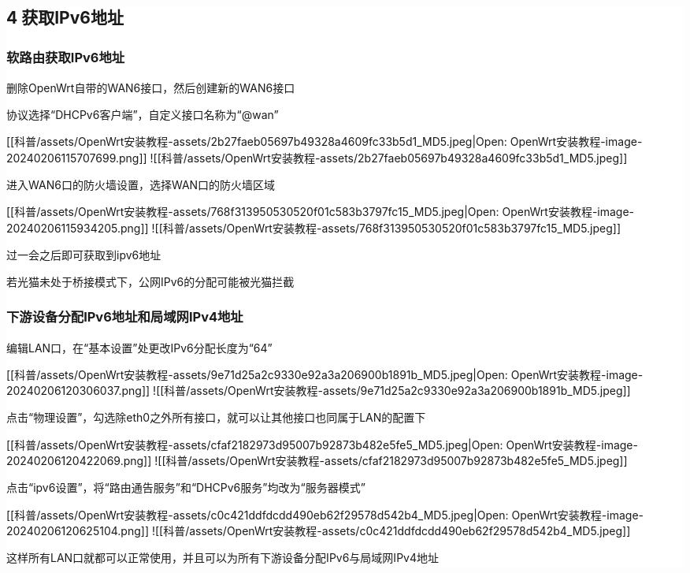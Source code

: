 
## 4 获取IPv6地址

### 软路由获取IPv6地址

删除OpenWrt自带的WAN6接口，然后创建新的WAN6接口

协议选择“DHCPv6客户端”，自定义接口名称为“@wan”

[[科普/assets/OpenWrt安装教程-assets/2b27faeb05697b49328a4609fc33b5d1_MD5.jpeg|Open: OpenWrt安装教程-image-20240206115707699.png]]
![[科普/assets/OpenWrt安装教程-assets/2b27faeb05697b49328a4609fc33b5d1_MD5.jpeg]]

进入WAN6口的防火墙设置，选择WAN口的防火墙区域

[[科普/assets/OpenWrt安装教程-assets/768f313950530520f01c583b3797fc15_MD5.jpeg|Open: OpenWrt安装教程-image-20240206115934205.png]]
![[科普/assets/OpenWrt安装教程-assets/768f313950530520f01c583b3797fc15_MD5.jpeg]]

过一会之后即可获取到ipv6地址

若光猫未处于桥接模式下，公网IPv6的分配可能被光猫拦截

### 下游设备分配IPv6地址和局域网IPv4地址

编辑LAN口，在“基本设置”处更改IPv6分配长度为“64”

[[科普/assets/OpenWrt安装教程-assets/9e71d25a2c9330e92a3a206900b1891b_MD5.jpeg|Open: OpenWrt安装教程-image-20240206120306037.png]]
![[科普/assets/OpenWrt安装教程-assets/9e71d25a2c9330e92a3a206900b1891b_MD5.jpeg]]

点击“物理设置”，勾选除eth0之外所有接口，就可以让其他接口也同属于LAN的配置下

[[科普/assets/OpenWrt安装教程-assets/cfaf2182973d95007b92873b482e5fe5_MD5.jpeg|Open: OpenWrt安装教程-image-20240206120422069.png]]
![[科普/assets/OpenWrt安装教程-assets/cfaf2182973d95007b92873b482e5fe5_MD5.jpeg]]

点击“ipv6设置”，将“路由通告服务”和“DHCPv6服务”均改为“服务器模式”

[[科普/assets/OpenWrt安装教程-assets/c0c421ddfdcdd490eb62f29578d542b4_MD5.jpeg|Open: OpenWrt安装教程-image-20240206120625104.png]]
![[科普/assets/OpenWrt安装教程-assets/c0c421ddfdcdd490eb62f29578d542b4_MD5.jpeg]]

这样所有LAN口就都可以正常使用，并且可以为所有下游设备分配IPv6与局域网IPv4地址









[^1]: WinPE:极度精简的、可以在U盘运行的Windows系统